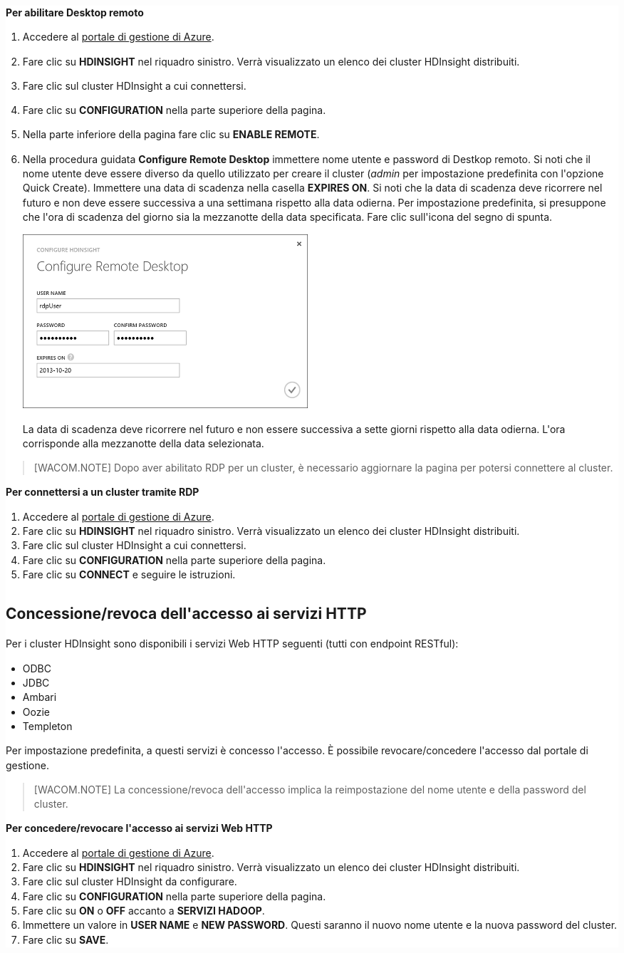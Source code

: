 **Per abilitare Desktop remoto**

1.  Accedere al [portale di gestione di Azure][portale di gestione di Azure].
2.  Fare clic su **HDINSIGHT** nel riquadro sinistro. Verrà visualizzato un elenco dei cluster HDInsight distribuiti.
3.  Fare clic sul cluster HDInsight a cui connettersi.
4.  Fare clic su **CONFIGURATION** nella parte superiore della pagina.
5.  Nella parte inferiore della pagina fare clic su **ENABLE REMOTE**.
6.  Nella procedura guidata **Configure Remote Desktop** immettere nome utente e password di Destkop remoto. Si noti che il nome utente deve essere diverso da quello utilizzato per creare il cluster (*admin* per impostazione predefinita con l'opzione Quick Create). Immettere una data di scadenza nella casella **EXPIRES ON**. Si noti che la data di scadenza deve ricorrere nel futuro e non deve essere successiva a una settimana rispetto alla data odierna. Per impostazione predefinita, si presuppone che l'ora di scadenza del giorno sia la mezzanotte della data specificata. Fare clic sull'icona del segno di spunta.

    ![HDI.CreateRDPUser][HDI.CreateRDPUser]

    La data di scadenza deve ricorrere nel futuro e non essere successiva a sette giorni rispetto alla data odierna. L'ora corrisponde alla mezzanotte della data selezionata.

> [WACOM.NOTE] Dopo aver abilitato RDP per un cluster, è necessario aggiornare la pagina per potersi connettere al cluster.

**Per connettersi a un cluster tramite RDP**

1.  Accedere al [portale di gestione di Azure][portale di gestione di Azure].
2.  Fare clic su **HDINSIGHT** nel riquadro sinistro. Verrà visualizzato un elenco dei cluster HDInsight distribuiti.
3.  Fare clic sul cluster HDInsight a cui connettersi.
4.  Fare clic su **CONFIGURATION** nella parte superiore della pagina.
5.  Fare clic su **CONNECT** e seguire le istruzioni.

## <span id="httpservice"></span></a> Concessione/revoca dell'accesso ai servizi HTTP

Per i cluster HDInsight sono disponibili i servizi Web HTTP seguenti (tutti con endpoint RESTful):

-   ODBC
-   JDBC
-   Ambari
-   Oozie
-   Templeton

Per impostazione predefinita, a questi servizi è concesso l'accesso. È possibile revocare/concedere l'accesso dal portale di gestione.

> [WACOM.NOTE] La concessione/revoca dell'accesso implica la reimpostazione del nome utente e della password del cluster.

**Per concedere/revocare l'accesso ai servizi Web HTTP**

1.  Accedere al [portale di gestione di Azure][portale di gestione di Azure].
2.  Fare clic su **HDINSIGHT** nel riquadro sinistro. Verrà visualizzato un elenco dei cluster HDInsight distribuiti.
3.  Fare clic sul cluster HDInsight da configurare.
4.  Fare clic su **CONFIGURATION** nella parte superiore della pagina.
5.  Fare clic su **ON** o **OFF** accanto a **SERVIZI HADOOP**.
6.  Immettere un valore in **USER NAME** e **NEW PASSWORD**. Questi saranno il nuovo nome utente e la nuova password del cluster.
7.  Fare clic su **SAVE**.


  [Amministrazione di HDInsight tramite PowerShell]: ../hdinsight-administer-use-powershell/
  [Amministrazione di HDInsight tramite l'interfaccia della riga di comando multipiattaforma di Azure]: ../hdinsight-administer-use-command-line/
  [Opzioni di acquisto]: http://azure.microsoft.com/it-it/pricing/purchase-options/
  [Offerte per i membri]: http://azure.microsoft.com/it-it/pricing/member-offers/
  [Versione di valutazione gratuita]: http://azure.microsoft.com/it-it/pricing/free-trial/
  [Provisioning di cluster HDInsight]: #create
  [Personalizzazione di cluster HDInsight]: #customize
  [Modifica di nome utente e password di cluster HDInsight]: #password
  [Connessione a cluster HDInsight tramite RDP]: #rdp
  [Concessione/revoca dell'accesso ai servizi HTTP]: #httpservice
  [Apertura della console dei comandi di Hadoop]: #hadoopcmd
  [Passaggi successivi]: #nextsteps
  [1]: ../hdinsight-provision-clusters/
  [Usare l'archivio BLOB di Azure con HDInsight]: ../hdinsight-use-blob-storage/
  [Come creare un account di archiviazione]: ../storage-create-storage-account/
  [portale di gestione di Azure]: https://manage.windowsazure.com/
  [HDI.QuickCreate]: ./media/hdinsight-administer-use-management-portal/HDI.QuickCreateCluster.png
  [HDI.ClusterLanding]: ./media/hdinsight-administer-use-management-portal/HDI.ClusterLanding.PNG "Cluster landing page"
  [Versione di Hadoop inclusa in Azure HDInsight]: ../hdinsight-component-versioning/
  [Inviare processi Hadoop a livello di codice]: ../hdinsight-submit-hadoop-jobs-programmatically/
  [Supporto Microsoft]: http://azure.microsoft.com/it-it/support/options/
  [abilitazione di Desktop remoto]: #enablerdp
  [HDI.CreateRDPUser]: ./media/hdinsight-administer-use-management-portal/HDI.CreateRDPUser.png
  [HDI.HadoopCommandLine]: ./media/hdinsight-administer-use-management-portal/HDI.HadoopCommandLine.PNG "Hadoop command line"
  [documentazione di riferimento sui comandi Hadoop]: http://hadoop.apache.org/docs/current/hadoop-project-dist/hadoop-common/CommandsManual.html
  [Introduzione all'utilizzo di Azure HDInsight]: ../hdinsight-get-started/
